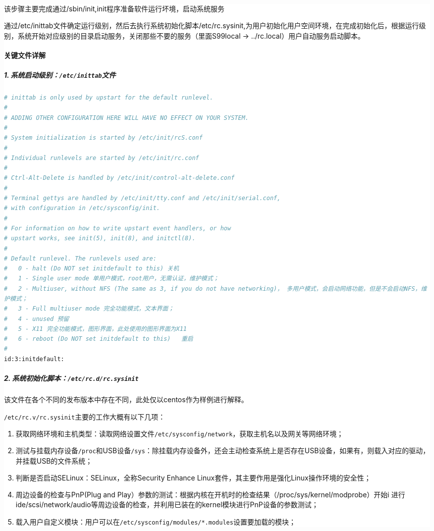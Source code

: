 该步骤主要完成通过/sbin/init,init程序准备软件运行坏境，启动系统服务

通过/etc/inittab文件确定运行级别，然后去执行系统初始化脚本/etc/rc.sysinit,为用户初始化用户空间环境，在完成初始化后，根据运行级别，系统开始对应级别的目录启动服务，关闭那些不要的服务（里面S99local -> ../rc.local）用户自动服务启动脚本。

#### 关键文件详解

##### 1. 系统启动级别：`/etc/inittab`文件

```bash
# inittab is only used by upstart for the default runlevel.
#
# ADDING OTHER CONFIGURATION HERE WILL HAVE NO EFFECT ON YOUR SYSTEM.
#
# System initialization is started by /etc/init/rcS.conf
#
# Individual runlevels are started by /etc/init/rc.conf
#
# Ctrl-Alt-Delete is handled by /etc/init/control-alt-delete.conf
#
# Terminal gettys are handled by /etc/init/tty.conf and /etc/init/serial.conf,
# with configuration in /etc/sysconfig/init.
#
# For information on how to write upstart event handlers, or how
# upstart works, see init(5), init(8), and initctl(8).
#
# Default runlevel. The runlevels used are:
#   0 - halt (Do NOT set initdefault to this) 关机
#   1 - Single user mode 单用户模式，root用户，无需认证，维护模式；
#   2 - Multiuser, without NFS (The same as 3, if you do not have networking)， 多用户模式，会启动网络功能，但是不会启动NFS，维护模式；
#   3 - Full multiuser mode 完全功能模式，文本界面；
#   4 - unused 预留
#   5 - X11 完全功能模式，图形界面，此处使用的图形界面为X11
#   6 - reboot (Do NOT set initdefault to this)   重启
#
id:3:initdefault:
```

##### 2. 系统初始化脚本：`/etc/rc.d/rc.sysinit`

该文件在各个不同的发布版本中存在不同，此处仅以centos作为样例进行解释。

`/etc/rc.v/rc.sysinit`主要的工作大概有以下几项：

1. 获取网络环境和主机类型：读取网络设置文件`/etc/sysconfig/network`，获取主机名以及网关等网络环境；

2. 测试与挂载内存设备`/proc`和USB设备`/sys`：除挂载内存设备外，还会主动检查系统上是否存在USB设备，如果有，则载入对应的驱动，并挂载USB的文件系统；

3. 判断是否启动SELinux：SELinux，全称Security Enhance Linux套件，其主要作用是强化Linux操作环境的安全性；

4. 周边设备的检查与PnP(Plug and Play）参数的测试：根据内核在开机时的检查结果（/proc/sys/kernel/modprobe）开始i 进行ide/scsi/network/audio等周边设备的检查，并利用已装在的kernel模块进行PnP设备的参数测试；

5. 载入用户自定义模块：用户可以在`/etc/sysconfig/modules/*.modules`设置要加载的模块；
